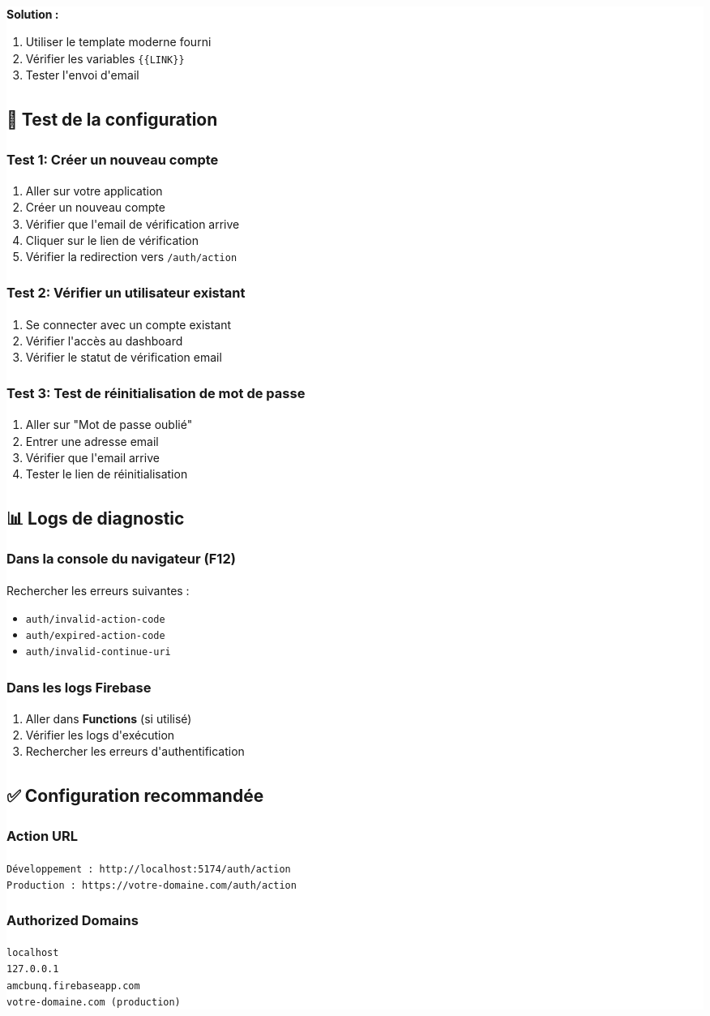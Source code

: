 **Solution :**
1. Utiliser le template moderne fourni
2. Vérifier les variables `{{LINK}}`
3. Tester l'envoi d'email

## 🧪 **Test de la configuration**

### **Test 1: Créer un nouveau compte**
1. Aller sur votre application
2. Créer un nouveau compte
3. Vérifier que l'email de vérification arrive
4. Cliquer sur le lien de vérification
5. Vérifier la redirection vers `/auth/action`

### **Test 2: Vérifier un utilisateur existant**
1. Se connecter avec un compte existant
2. Vérifier l'accès au dashboard
3. Vérifier le statut de vérification email

### **Test 3: Test de réinitialisation de mot de passe**
1. Aller sur "Mot de passe oublié"
2. Entrer une adresse email
3. Vérifier que l'email arrive
4. Tester le lien de réinitialisation

## 📊 **Logs de diagnostic**

### **Dans la console du navigateur (F12)**
Rechercher les erreurs suivantes :
- `auth/invalid-action-code`
- `auth/expired-action-code`
- `auth/invalid-continue-uri`

### **Dans les logs Firebase**
1. Aller dans **Functions** (si utilisé)
2. Vérifier les logs d'exécution
3. Rechercher les erreurs d'authentification

## ✅ **Configuration recommandée**

### **Action URL**
```
Développement : http://localhost:5174/auth/action
Production : https://votre-domaine.com/auth/action
```

### **Authorized Domains**
```
localhost
127.0.0.1
amcbunq.firebaseapp.com
votre-domaine.com (production)
```
